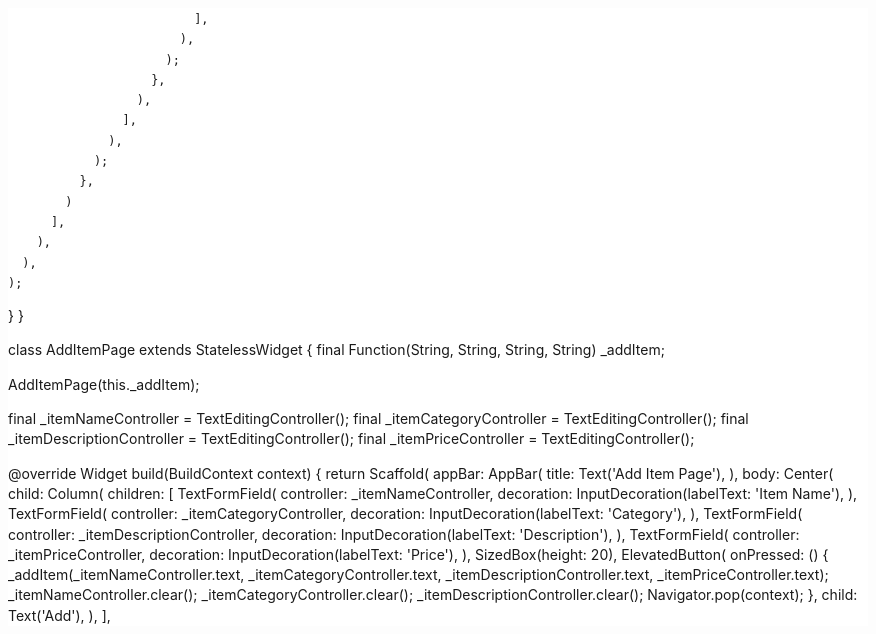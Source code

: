                               ],
                            ),
                          );
                        },
                      ),
                    ],
                  ),
                );
              },
            )
          ],
        ),
      ),
    );
  }
}

class AddItemPage extends StatelessWidget {
  final Function(String, String, String, String) _addItem;

  AddItemPage(this._addItem);

  final _itemNameController = TextEditingController();
  final _itemCategoryController = TextEditingController();
  final _itemDescriptionController = TextEditingController();
  final _itemPriceController = TextEditingController();

  @override
  Widget build(BuildContext context) {
    return Scaffold(
      appBar: AppBar(
        title: Text('Add Item Page'),
      ),
      body: Center(
        child: Column(
          children: [
            TextFormField(
              controller: _itemNameController,
              decoration: InputDecoration(labelText: 'Item Name'),
            ),
            TextFormField(
              controller: _itemCategoryController,
              decoration: InputDecoration(labelText: 'Category'),
            ),
            TextFormField(
              controller: _itemDescriptionController,
              decoration: InputDecoration(labelText: 'Description'),
            ),
            TextFormField(
              controller: _itemPriceController,
              decoration: InputDecoration(labelText: 'Price'),
            ),
            SizedBox(height: 20),
            ElevatedButton(
              onPressed: () {
                _addItem(_itemNameController.text, _itemCategoryController.text,
                    _itemDescriptionController.text, _itemPriceController.text);
                _itemNameController.clear();
                _itemCategoryController.clear();
                _itemDescriptionController.clear();
                Navigator.pop(context);
              },
              child: Text('Add'),
            ),
          ],
